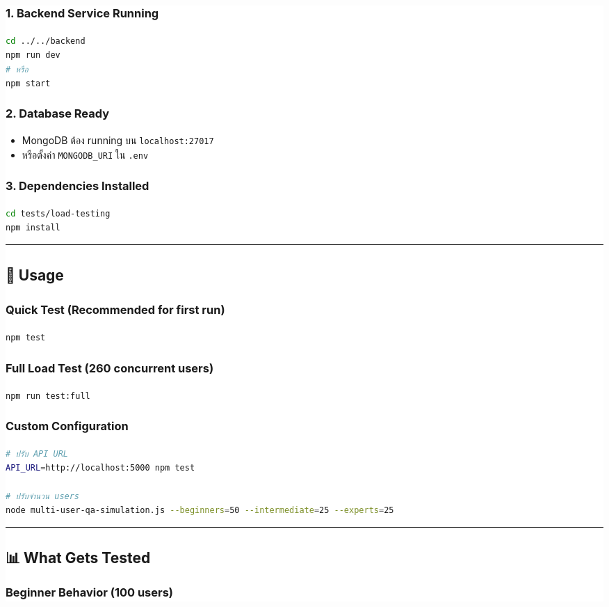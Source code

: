 ### 1. Backend Service Running

```bash
cd ../../backend
npm run dev
# หรือ
npm start
```

### 2. Database Ready

- MongoDB ต้อง running บน `localhost:27017`
- หรือตั้งค่า `MONGODB_URI` ใน `.env`

### 3. Dependencies Installed

```bash
cd tests/load-testing
npm install
```

---

## 🚀 Usage

### Quick Test (Recommended for first run)

```bash
npm test
```

### Full Load Test (260 concurrent users)

```bash
npm run test:full
```

### Custom Configuration

```bash
# ปรับ API URL
API_URL=http://localhost:5000 npm test

# ปรับจำนวน users
node multi-user-qa-simulation.js --beginners=50 --intermediate=25 --experts=25
```

---

## 📊 What Gets Tested

### Beginner Behavior (100 users)
